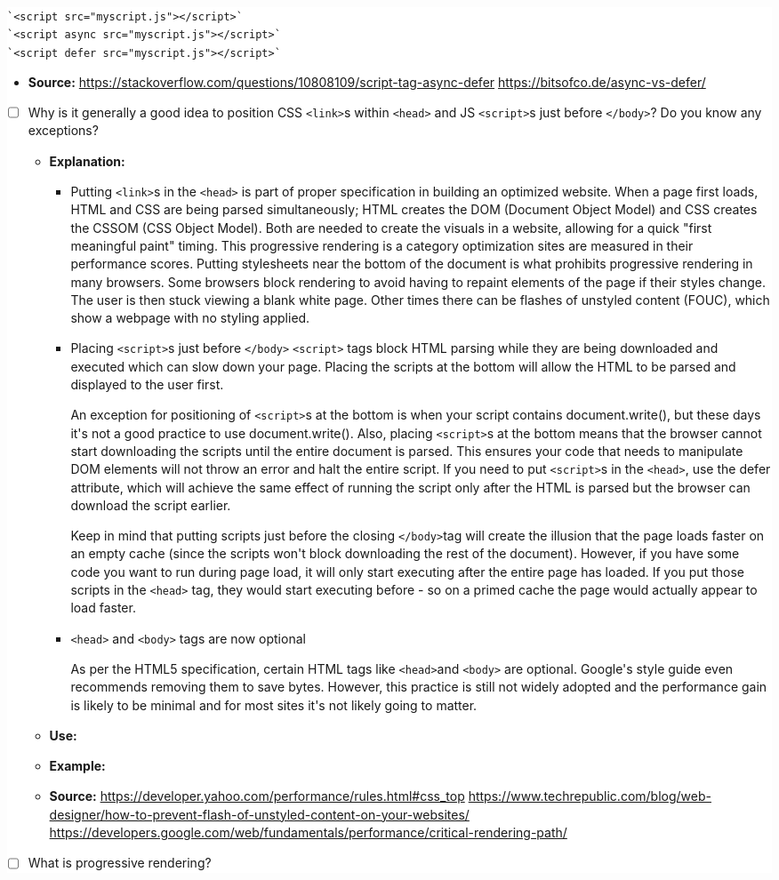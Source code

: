     `<script src="myscript.js"></script>`
    `<script async src="myscript.js"></script>`
    `<script defer src="myscript.js"></script>`
  - **Source:**
    <https://stackoverflow.com/questions/10808109/script-tag-async-defer>
    <https://bitsofco.de/async-vs-defer/>
- [ ] Why is it generally a good idea to position CSS `<link>`s within `<head>` and JS `<script>`s just before `</body>`? Do you know any exceptions?

  - **Explanation:**

    - Putting `<link>`s in the `<head>` is part of proper specification in building an optimized website. When a page first loads, HTML and CSS are being parsed simultaneously; HTML creates the DOM (Document Object Model) and CSS creates the CSSOM (CSS Object Model). Both are needed to create the visuals in a website, allowing for a quick "first meaningful paint" timing. This progressive rendering is a category optimization sites are measured in their performance scores. Putting stylesheets near the bottom of the document is what prohibits progressive rendering in many browsers. Some browsers block rendering to avoid having to repaint elements of the page if their styles change. The user is then stuck viewing a blank white page. Other times there can be flashes of unstyled content (FOUC), which show a webpage with no styling applied.
    - Placing `<script>`s just before `</body>`
      `<script>` tags block HTML parsing while they are being downloaded and executed which can slow down your page. Placing the scripts at the bottom will allow the HTML to be parsed and displayed to the user first.

      An exception for positioning of `<script>`s at the bottom is when your script contains document.write(), but these days it's not a good practice to use document.write(). Also, placing `<script>`s at the bottom means that the browser cannot start downloading the scripts until the entire document is parsed. This ensures your code that needs to manipulate DOM elements will not throw an error and halt the entire script. If you need to put `<script>`s in the `<head>`, use the defer attribute, which will achieve the same effect of running the script only after the HTML is parsed but the browser can download the script earlier.

      Keep in mind that putting scripts just before the closing `</body>`tag will create the illusion that the page loads faster on an empty cache (since the scripts won't block downloading the rest of the document). However, if you have some code you want to run during page load, it will only start executing after the entire page has loaded. If you put those scripts in the `<head>` tag, they would start executing before - so on a primed cache the page would actually appear to load faster.

    - `<head>` and `<body>` tags are now optional

      As per the HTML5 specification, certain HTML tags like `<head>`and `<body>` are optional. Google's style guide even recommends removing them to save bytes. However, this practice is still not widely adopted and the performance gain is likely to be minimal and for most sites it's not likely going to matter.

  - **Use:**
  - **Example:**
  - **Source:**
    <https://developer.yahoo.com/performance/rules.html#css_top>
    <https://www.techrepublic.com/blog/web-designer/how-to-prevent-flash-of-unstyled-content-on-your-websites/>
    <https://developers.google.com/web/fundamentals/performance/critical-rendering-path/>

- [ ] What is progressive rendering?
